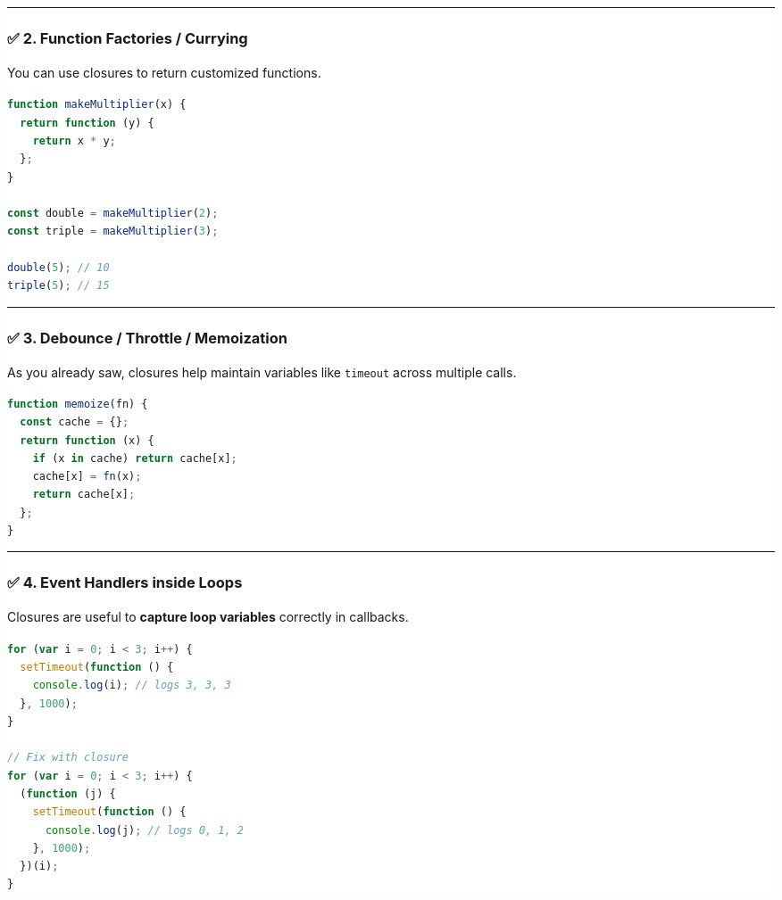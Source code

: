 * * *

### ✅ 2. **Function Factories / Currying**

You can use closures to return customized functions.

```js
function makeMultiplier(x) {
  return function (y) {
    return x * y;
  };
}

const double = makeMultiplier(2);
const triple = makeMultiplier(3);

double(5); // 10
triple(5); // 15
```

* * *

### ✅ 3. **Debounce / Throttle / Memoization**

As you already saw, closures help maintain variables like `timeout` across multiple calls.

```js
function memoize(fn) {
  const cache = {};
  return function (x) {
    if (x in cache) return cache[x];
    cache[x] = fn(x);
    return cache[x];
  };
}
```

* * *

### ✅ 4. **Event Handlers inside Loops**

Closures are useful to **capture loop variables** correctly in callbacks.

```js
for (var i = 0; i < 3; i++) {
  setTimeout(function () {
    console.log(i); // logs 3, 3, 3
  }, 1000);
}

// Fix with closure
for (var i = 0; i < 3; i++) {
  (function (j) {
    setTimeout(function () {
      console.log(j); // logs 0, 1, 2
    }, 1000);
  })(i);
}
```
